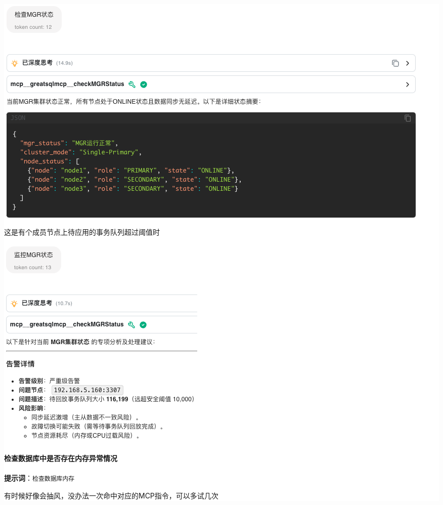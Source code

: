 ![使用示例：监控MGR集群状态，正常时](./docs/images/使用示例12.png)

这是有个成员节点上待应用的事务队列超过阈值时

![使用示例：监控MGR集群状态，异常时](./docs/images/使用示例13.png)

#### 检查数据库中是否存在内存异常情况

**提示词**：`检查数据库内存`

有时候好像会抽风，没办法一次命中对应的MCP指令，可以多试几次
